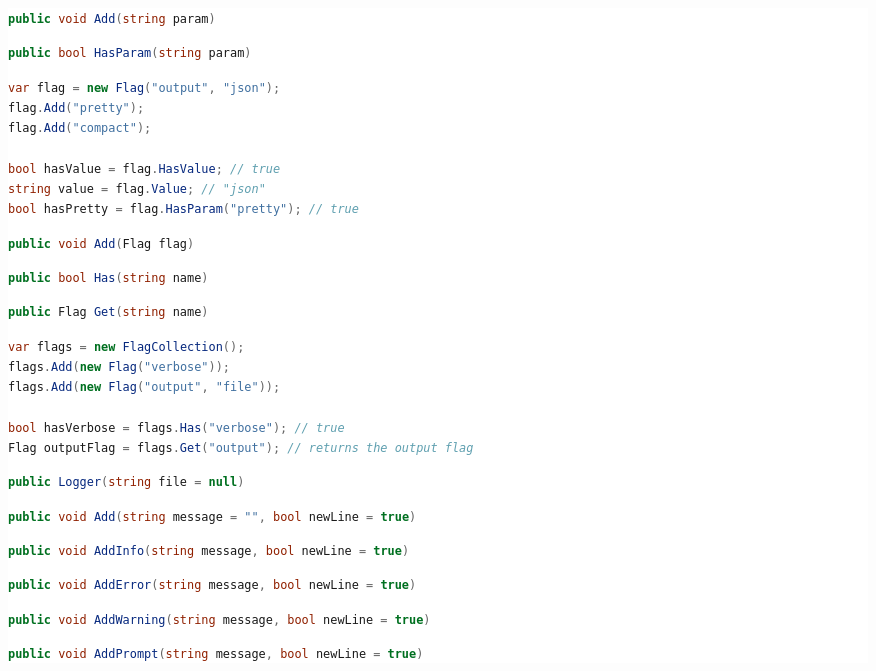 ```csharp
public void Add(string param)
```

```csharp
public bool HasParam(string param)
```

```csharp
var flag = new Flag("output", "json");
flag.Add("pretty");
flag.Add("compact");

bool hasValue = flag.HasValue; // true
string value = flag.Value; // "json"
bool hasPretty = flag.HasParam("pretty"); // true
```

```csharp
public void Add(Flag flag)
```

```csharp
public bool Has(string name)
```

```csharp
public Flag Get(string name)
```

```csharp
var flags = new FlagCollection();
flags.Add(new Flag("verbose"));
flags.Add(new Flag("output", "file"));

bool hasVerbose = flags.Has("verbose"); // true
Flag outputFlag = flags.Get("output"); // returns the output flag
```

```csharp
public Logger(string file = null)
```

```csharp
public void Add(string message = "", bool newLine = true)
```

```csharp
public void AddInfo(string message, bool newLine = true)
```

```csharp
public void AddError(string message, bool newLine = true)
```

```csharp
public void AddWarning(string message, bool newLine = true)
```

```csharp
public void AddPrompt(string message, bool newLine = true)
```
